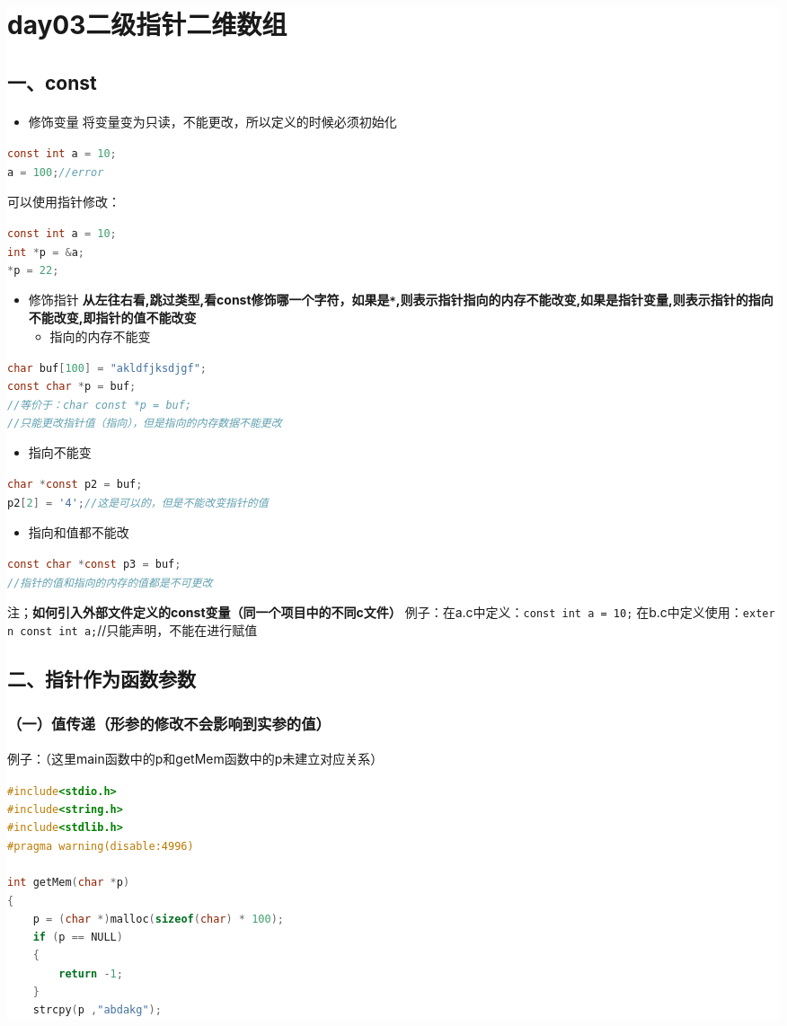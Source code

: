 # day03二级指针二维数组


## 一、const
- 修饰变量
将变量变为只读，不能更改，所以定义的时候必须初始化
```c
const int a = 10;
a = 100;//error
```
可以使用指针修改：
```c
const int a = 10;
int *p = &a;
*p = 22;
```
- 修饰指针
**从左往右看,跳过类型,看const修饰哪一个字符，如果是`*`,则表示指针指向的内存不能改变,如果是指针变量,则表示指针的指向不能改变,即指针的值不能改变** 
  - 指向的内存不能变
```c
char buf[100] = "akldfjksdjgf";
const char *p = buf;
//等价于：char const *p = buf;
//只能更改指针值（指向），但是指向的内存数据不能更改

```

  - 指向不能变

```c
char *const p2 = buf;
p2[2] = '4';//这是可以的，但是不能改变指针的值 
```

  - 指向和值都不能改
```c
const char *const p3 = buf;
//指针的值和指向的内存的值都是不可更改
```

注；**如何引入外部文件定义的const变量（同一个项目中的不同c文件）**
例子：在a.c中定义：`const int a = 10;`
在b.c中定义使用：`extern const int a;`//只能声明，不能在进行赋值





## 二、指针作为函数参数


### （一）值传递（形参的修改不会影响到实参的值）
例子：（这里main函数中的p和getMem函数中的p未建立对应关系）
```c
#include<stdio.h>
#include<string.h>
#include<stdlib.h>
#pragma warning(disable:4996)

int getMem(char *p)
{
	p = (char *)malloc(sizeof(char) * 100);
	if (p == NULL)
	{
		return -1;
	}
	strcpy(p ,"abdakg");
```